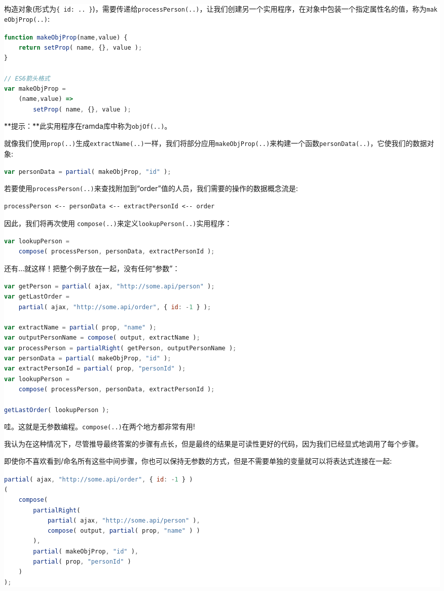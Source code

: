 构造对象(形式为`{ id: .. }`)，需要传递给`processPerson(..)`，让我们创建另一个实用程序，在对象中包装一个指定属性名的值，称为`makeObjProp(..)`:

```js
function makeObjProp(name,value) {
    return setProp( name, {}, value );
}

// ES6箭头格式
var makeObjProp =
    (name,value) =>
        setProp( name, {}, value );
```

**提示：**此实用程序在ramda库中称为`objOf(..)`。

就像我们使用`prop(..)`生成`extractName(..)`一样，我们将部分应用`makeObjProp(..)`来构建一个函数`personData(..)`，它使我们的数据对象:

```js
var personData = partial( makeObjProp, "id" );
```

若要使用`processPerson(..)`来查找附加到“order”值的人员，我们需要的操作的数据概念流是:

```txt
processPerson <-- personData <-- extractPersonId <-- order
```

因此，我们将再次使用 `compose(..)`来定义`lookupPerson(..)`实用程序：

```js
var lookupPerson =
    compose( processPerson, personData, extractPersonId );
```

还有…就这样！把整个例子放在一起，没有任何“参数”：

```js
var getPerson = partial( ajax, "http://some.api/person" );
var getLastOrder =
    partial( ajax, "http://some.api/order", { id: -1 } );

var extractName = partial( prop, "name" );
var outputPersonName = compose( output, extractName );
var processPerson = partialRight( getPerson, outputPersonName );
var personData = partial( makeObjProp, "id" );
var extractPersonId = partial( prop, "personId" );
var lookupPerson =
    compose( processPerson, personData, extractPersonId );

getLastOrder( lookupPerson );
```

哇。这就是无参数编程。`compose(..)`在两个地方都非常有用!

我认为在这种情况下，尽管推导最终答案的步骤有点长，但是最终的结果是可读性更好的代码，因为我们已经显式地调用了每个步骤。

即使你不喜欢看到/命名所有这些中间步骤，你也可以保持无参数的方式，但是不需要单独的变量就可以将表达式连接在一起:

```js
partial( ajax, "http://some.api/order", { id: -1 } )
(
    compose(
        partialRight(
            partial( ajax, "http://some.api/person" ),
            compose( output, partial( prop, "name" ) )
        ),
        partial( makeObjProp, "id" ),
        partial( prop, "personId" )
    )
);
```
